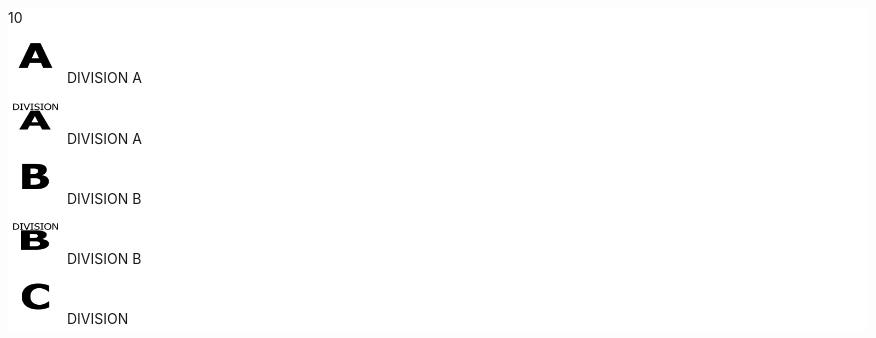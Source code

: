 10<br><a href='https://github.com/NAPSG/DHS-Symbol-Server/raw/main/dhs-symbol/assets/icons/NIMS%20Positions/NIMS%20Organization%20Positions/icon-EACR.svg'><img src='icon-EACR.svg' width='55'></a> DIVISION A<br><a href='https://github.com/NAPSG/DHS-Symbol-Server/raw/main/dhs-symbol/assets/icons/NIMS%20Positions/NIMS%20Organization%20Positions/icon-EACS.svg'><img src='icon-EACS.svg' width='55'></a> DIVISION A<br><a href='https://github.com/NAPSG/DHS-Symbol-Server/raw/main/dhs-symbol/assets/icons/NIMS%20Positions/NIMS%20Organization%20Positions/icon-EACT.svg'><img src='icon-EACT.svg' width='55'></a> DIVISION B<br><a href='https://github.com/NAPSG/DHS-Symbol-Server/raw/main/dhs-symbol/assets/icons/NIMS%20Positions/NIMS%20Organization%20Positions/icon-EACU.svg'><img src='icon-EACU.svg' width='55'></a> DIVISION B<br><a href='https://github.com/NAPSG/DHS-Symbol-Server/raw/main/dhs-symbol/assets/icons/NIMS%20Positions/NIMS%20Organization%20Positions/icon-EACV.svg'><img src='icon-EACV.svg' width='55'></a> DIVISION